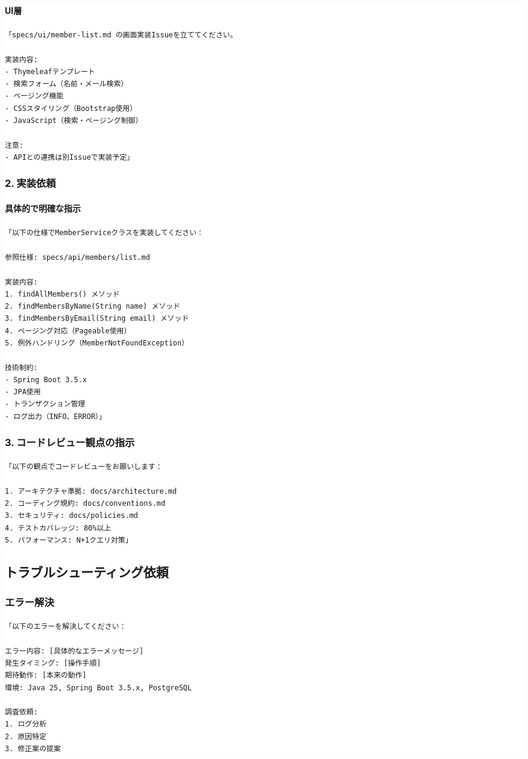 #### UI層
```
「specs/ui/member-list.md の画面実装Issueを立ててください。

実装内容:
- Thymeleafテンプレート
- 検索フォーム（名前・メール検索）
- ページング機能
- CSSスタイリング（Bootstrap使用）
- JavaScript（検索・ページング制御）

注意:
- APIとの連携は別Issueで実装予定」
```

### 2. 実装依頼

#### 具体的で明確な指示
```
「以下の仕様でMemberServiceクラスを実装してください：

参照仕様: specs/api/members/list.md

実装内容:
1. findAllMembers() メソッド
2. findMembersByName(String name) メソッド
3. findMembersByEmail(String email) メソッド
4. ページング対応（Pageable使用）
5. 例外ハンドリング（MemberNotFoundException）

技術制約:
- Spring Boot 3.5.x
- JPA使用
- トランザクション管理
- ログ出力（INFO、ERROR）」
```

### 3. コードレビュー観点の指示

```
「以下の観点でコードレビューをお願いします：

1. アーキテクチャ準拠: docs/architecture.md
2. コーディング規約: docs/conventions.md  
3. セキュリティ: docs/policies.md
4. テストカバレッジ: 80%以上
5. パフォーマンス: N+1クエリ対策」
```

## トラブルシューティング依頼

### エラー解決
```
「以下のエラーを解決してください：

エラー内容: [具体的なエラーメッセージ]
発生タイミング: [操作手順]
期待動作: [本来の動作]
環境: Java 25, Spring Boot 3.5.x, PostgreSQL

調査依頼:
1. ログ分析
2. 原因特定  
3. 修正案の提案
```